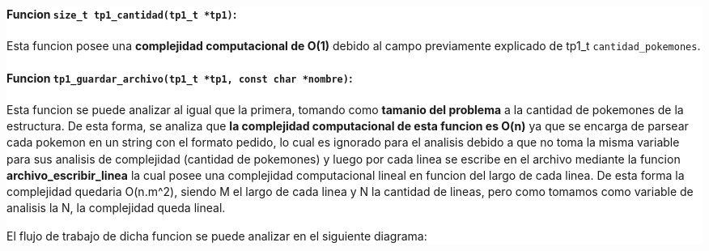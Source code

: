 </div>

#### Funcion `size_t tp1_cantidad(tp1_t *tp1)`:
    
Esta funcion posee una **complejidad computacional de O(1)** debido al campo previamente explicado de tp1_t ``cantidad_pokemones``.

#### Funcion `tp1_guardar_archivo(tp1_t *tp1, const char *nombre)`:

Esta funcion se puede analizar al igual que la primera, tomando como **tamanio del problema** a la cantidad de pokemones de la estructura. De esta forma, se analiza que **la complejidad computacional de esta funcion es O(n)** ya que se encarga de parsear cada pokemon en un string con el formato pedido, lo cual es ignorado para el analisis debido a que no toma la misma variable para sus analisis de complejidad (cantidad de pokemones) y luego por cada linea se escribe en el archivo mediante la funcion **archivo_escribir_linea** la cual posee una complejidad computacional lineal en funcion del largo de cada linea. De esta forma la complejidad quedaria O(n.m^2), siendo M el largo de cada linea y N la cantidad de lineas, pero como tomamos como variable de analisis la N, la complejidad queda lineal.

El flujo de trabajo de dicha funcion se puede analizar en el siguiente diagrama:

<div align="center">